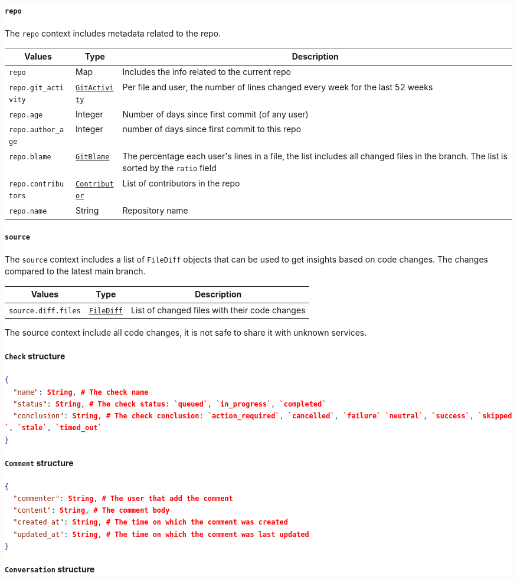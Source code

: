 
#### `repo`

The `repo` context includes metadata related to the repo.

| Values             | Type      | Description                                              |
|--------------------|-----------|-------------------------------------------------|
| `repo`             | Map       | Includes the info related to the current repo   |
| `repo.git_activity` | [`GitActivity`](#gitactivity-structure) | Per file and user, the number of lines changed every week for the last 52 weeks |
| `repo.age` | Integer | Number of days since first commit (of any user) |
| `repo.author_age` | Integer |  number of days since first commit to this repo |
| `repo.blame` | [`GitBlame`](#gitblamep-structure) | The percentage each user's lines in a file, the list includes all changed files in the branch. The list is sorted by the `ratio` field |
| `repo.contributors`  | [`Contributor`](#contributor-structure)  | List of contributors in the repo |
| `repo.name`  | String  | Repository name |

#### `source`

The `source` context includes a list of `FileDiff` objects that can be used to get insights based on code changes. The changes compared to the latest main branch. 

| Values              | Type  | Description                                        |
|---------------------|-------|--------------------------------------------------- |
| `source.diff.files` | [`FileDiff`](#filediff-structure) | List of changed files with their code changes |

The source context include all code changes, it is not safe to share it with unknown services.


#### `Check` structure

```json
{
  "name": String, # The check name
  "status": String, # The check status: `queued`, `in_progress`, `completed`
  "conclusion": String, # The check conclusion: `action_required`, `cancelled`, `failure` `neutral`, `success`, `skipped`, `stale`, `timed_out`
} 
```

####  `Comment` structure

```json
{
  "commenter": String, # The user that add the comment
  "content": String, # The comment body    
  "created_at": String, # The time on which the comment was created
  "updated_at": String, # The time on which the comment was last updated
} 
```

#### `Conversation` structure
